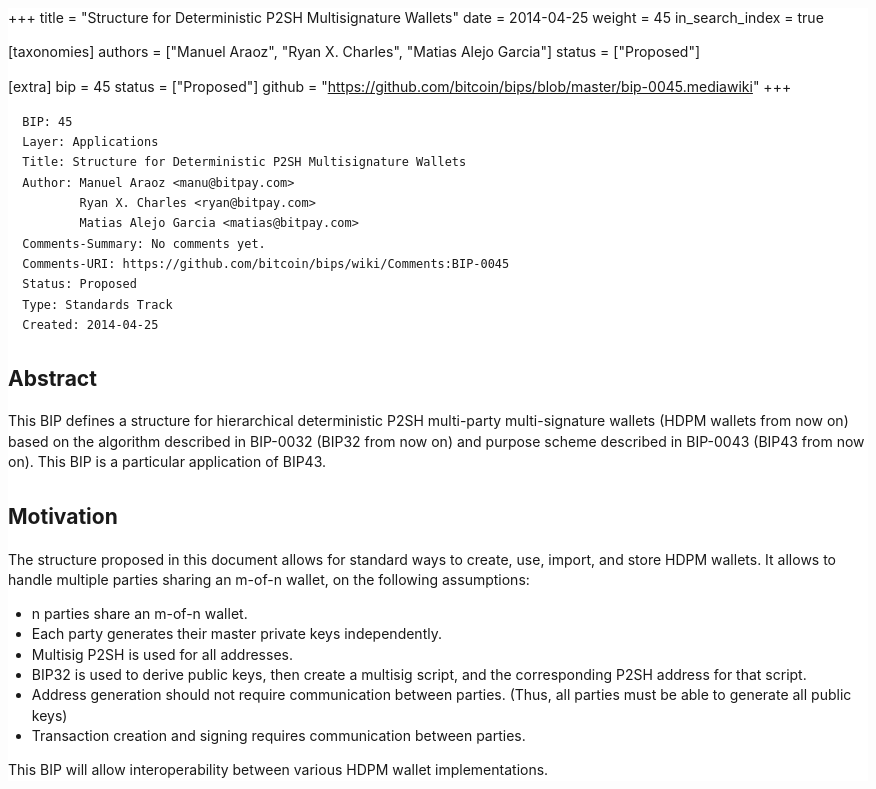 +++
title = "Structure for Deterministic P2SH Multisignature Wallets"
date = 2014-04-25
weight = 45
in_search_index = true

[taxonomies]
authors = ["Manuel Araoz", "Ryan X. Charles", "Matias Alejo Garcia"]
status = ["Proposed"]

[extra]
bip = 45
status = ["Proposed"]
github = "https://github.com/bitcoin/bips/blob/master/bip-0045.mediawiki"
+++

      BIP: 45
      Layer: Applications
      Title: Structure for Deterministic P2SH Multisignature Wallets
      Author: Manuel Araoz <manu@bitpay.com>
              Ryan X. Charles <ryan@bitpay.com>
              Matias Alejo Garcia <matias@bitpay.com>
      Comments-Summary: No comments yet.
      Comments-URI: https://github.com/bitcoin/bips/wiki/Comments:BIP-0045
      Status: Proposed
      Type: Standards Track
      Created: 2014-04-25

## Abstract

This BIP defines a structure for hierarchical deterministic P2SH
multi-party multi-signature wallets (HDPM wallets from now on) based on
the algorithm described in BIP-0032 (BIP32 from now on) and purpose
scheme described in BIP-0043 (BIP43 from now on). This BIP is a
particular application of BIP43.

## Motivation

The structure proposed in this document allows for standard ways to
create, use, import, and store HDPM wallets. It allows to handle
multiple parties sharing an m-of-n wallet, on the following assumptions:

- n parties share an m-of-n wallet.
- Each party generates their master private keys independently.
- Multisig P2SH is used for all addresses.
- BIP32 is used to derive public keys, then create a multisig script,
  and the corresponding P2SH address for that script.
- Address generation should not require communication between parties.
  (Thus, all parties must be able to generate all public keys)
- Transaction creation and signing requires communication between
  parties.

This BIP will allow interoperability between various HDPM wallet
implementations.
